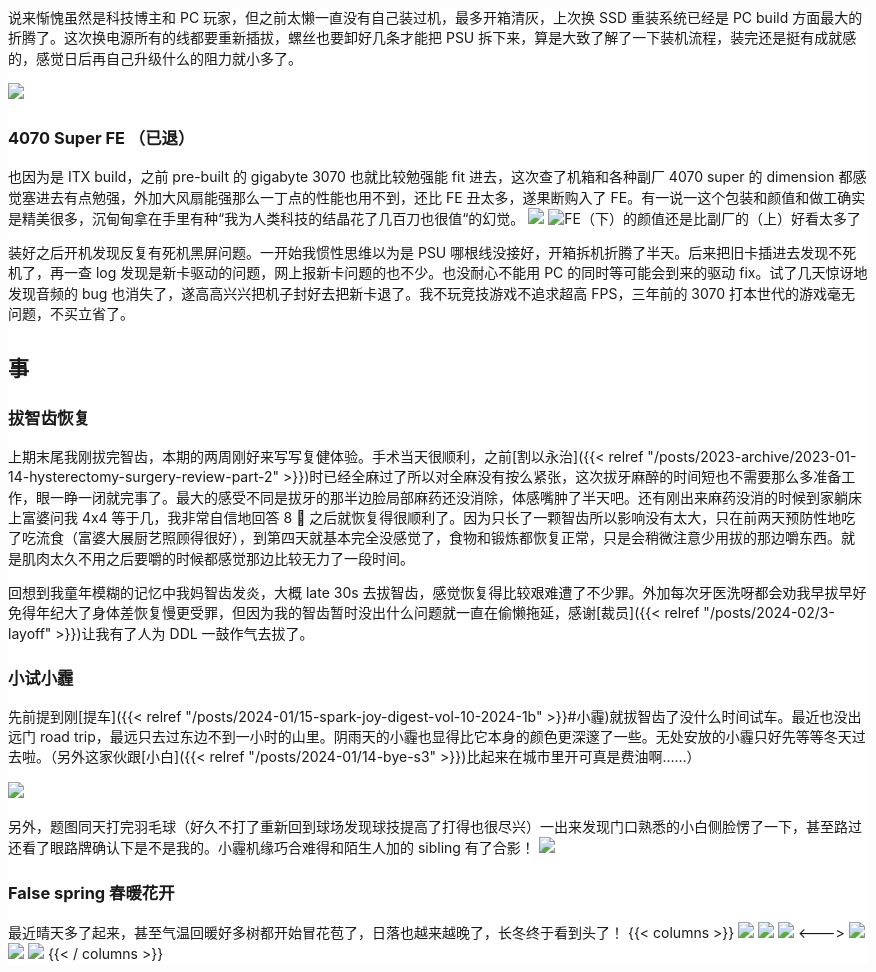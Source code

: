 说来惭愧虽然是科技博主和 PC 玩家，但之前太懒一直没有自己装过机，最多开箱清灰，上次换 SSD 重装系统已经是 PC build 方面最大的折腾了。这次换电源所有的线都要重新插拔，螺丝也要卸好几条才能把 PSU 拆下来，算是大致了解了一下装机流程，装完还是挺有成就感的，感觉日后再自己升级什么的阻力就小多了。

![](https://media.douchi.space/douchi/media_attachments/files/111/937/697/370/210/888/original/06b252cf88c319a3.png)

### 4070 Super FE （已退）
也因为是 ITX build，之前 pre-built 的 gigabyte 3070 也就比较勉强能 fit 进去，这次查了机箱和各种副厂 4070 super 的 dimension 都感觉塞进去有点勉强，外加大风扇能强那么一丁点的性能也用不到，还比 FE 丑太多，遂果断购入了 FE。有一说一这个包装和颜值和做工确实是精美很多，沉甸甸拿在手里有种“我为人类科技的结晶花了几百刀也很值“的幻觉。
![](https://media.douchi.space/douchi/media_attachments/files/111/937/699/920/582/580/original/5bf4de8a9037ae4d.png)
![FE（下）的颜值还是比副厂的（上）好看太多了](https://media.douchi.space/douchi/media_attachments/files/111/937/701/542/961/248/original/f035a1ae4d9fa207.png)

装好之后开机发现反复有死机黑屏问题。一开始我惯性思维以为是 PSU 哪根线没接好，开箱拆机折腾了半天。后来把旧卡插进去发现不死机了，再一查 log 发现是新卡驱动的问题，网上报新卡问题的也不少。也没耐心不能用 PC 的同时等可能会到来的驱动 fix。试了几天惊讶地发现音频的 bug 也消失了，遂高高兴兴把机子封好去把新卡退了。我不玩竞技游戏不追求超高 FPS，三年前的 3070 打本世代的游戏毫无问题，不买立省了。

## 事
### 拔智齿恢复
上期末尾我刚拔完智齿，本期的两周刚好来写写复健体验。手术当天很顺利，之前[割以永治]({{< relref "/posts/2023-archive/2023-01-14-hysterectomy-surgery-review-part-2" >}})时已经全麻过了所以对全麻没有按么紧张，这次拔牙麻醉的时间短也不需要那么多准备工作，眼一睁一闭就完事了。最大的感受不同是拔牙的那半边脸局部麻药还没消除，体感嘴肿了半天吧。还有刚出来麻药没消的时候到家躺床上富婆问我 4x4 等于几，我非常自信地回答 8 🤣 之后就恢复得很顺利了。因为只长了一颗智齿所以影响没有太大，只在前两天预防性地吃了吃流食（富婆大展厨艺照顾得很好），到第四天就基本完全没感觉了，食物和锻炼都恢复正常，只是会稍微注意少用拔的那边嚼东西。就是肌肉太久不用之后要嚼的时候都感觉那边比较无力了一段时间。

回想到我童年模糊的记忆中我妈智齿发炎，大概 late 30s 去拔智齿，感觉恢复得比较艰难遭了不少罪。外加每次牙医洗呀都会劝我早拔早好免得年纪大了身体差恢复慢更受罪，但因为我的智齿暂时没出什么问题就一直在偷懒拖延，感谢[裁员]({{< relref "/posts/2024-02/3-layoff" >}})让我有了人为 DDL 一鼓作气去拔了。

### 小试小霾
先前提到刚[提车]({{< relref "/posts/2024-01/15-spark-joy-digest-vol-10-2024-1b" >}}#小霾)就拔智齿了没什么时间试车。最近也没出远门 road trip，最远只去过东边不到一小时的山里。阴雨天的小霾也显得比它本身的颜色更深邃了一些。无处安放的小霾只好先等等冬天过去啦。（另外这家伙跟[小白]({{< relref "/posts/2024-01/14-bye-s3" >}})比起来在城市里开可真是费油啊……）

![](https://media.douchi.space/douchi/media_attachments/files/111/859/035/708/764/884/original/397ea046a689d6ca.png)

另外，题图同天打完羽毛球（好久不打了重新回到球场发现球技提高了打得也很尽兴）一出来发现门口熟悉的小白侧脸愣了一下，甚至路过还看了眼路牌确认下是不是我的。小霾机缘巧合难得和陌生人加的 sibling 有了合影！
![](https://media.douchi.space/douchi/media_attachments/files/111/916/368/361/674/138/original/e335b7e8b5798222.jpg)

### False spring 春暖花开
最近晴天多了起来，甚至气温回暖好多树都开始冒花苞了，日落也越来越晚了，长冬终于看到头了！
{{< columns >}}
![](https://media.douchi.space/douchi/media_attachments/files/111/911/359/783/786/638/original/59640db5dd7d8a8b.png)
![](https://media.douchi.space/douchi/media_attachments/files/111/876/242/947/117/694/original/2f5a8e9d3f853bf6.png)
![](https://media.douchi.space/douchi/media_attachments/files/111/911/361/102/074/965/original/a36a13db4ba49a82.png)
<--->
![](https://media.douchi.space/douchi/media_attachments/files/111/893/056/211/327/332/original/58e22cf282bdccf9.png)
![](https://media.douchi.space/douchi/media_attachments/files/111/926/575/712/822/479/original/5ced1dc135b8644b.jpg)
![](https://media.douchi.space/douchi/media_attachments/files/111/937/887/144/523/796/original/db31de8fea373dc1.png)
{{< / columns >}}
